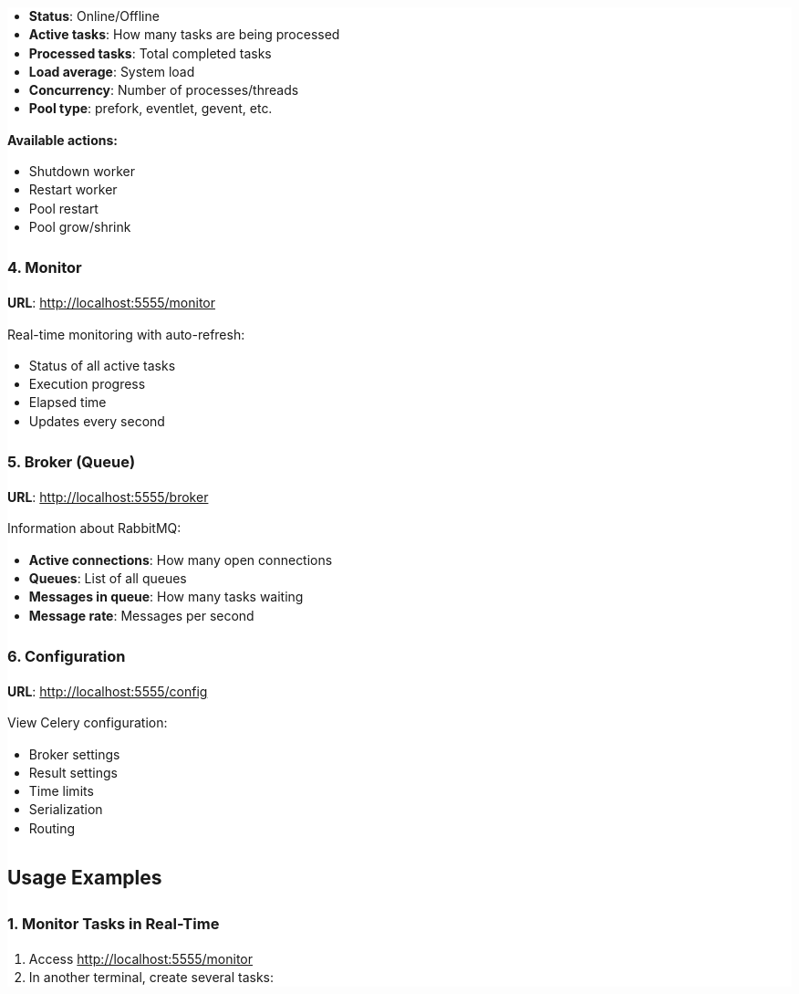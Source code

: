 - **Status**: Online/Offline
- **Active tasks**: How many tasks are being processed
- **Processed tasks**: Total completed tasks
- **Load average**: System load
- **Concurrency**: Number of processes/threads
- **Pool type**: prefork, eventlet, gevent, etc.

**Available actions:**

- Shutdown worker
- Restart worker
- Pool restart
- Pool grow/shrink

### 4. Monitor

**URL**: <http://localhost:5555/monitor>

Real-time monitoring with auto-refresh:

- Status of all active tasks
- Execution progress
- Elapsed time
- Updates every second

### 5. Broker (Queue)

**URL**: <http://localhost:5555/broker>

Information about RabbitMQ:

- **Active connections**: How many open connections
- **Queues**: List of all queues
- **Messages in queue**: How many tasks waiting
- **Message rate**: Messages per second

### 6. Configuration

**URL**: <http://localhost:5555/config>

View Celery configuration:

- Broker settings
- Result settings
- Time limits
- Serialization
- Routing

## Usage Examples

### 1. Monitor Tasks in Real-Time

1. Access <http://localhost:5555/monitor>
2. In another terminal, create several tasks:

